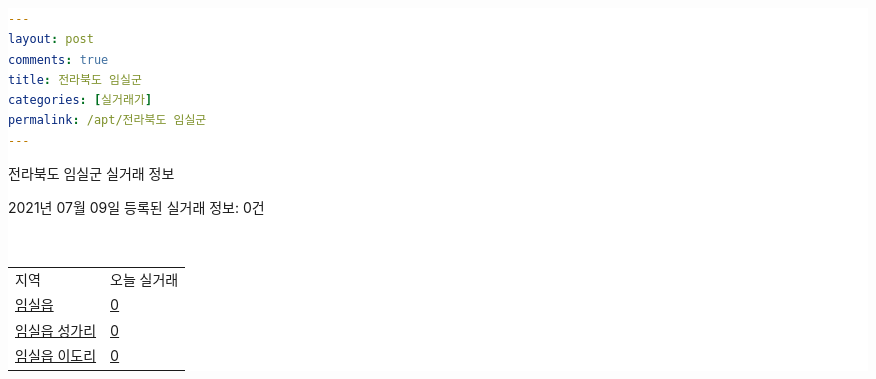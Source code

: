 ```yaml
---
layout: post
comments: true
title: 전라북도 임실군
categories: [실거래가]
permalink: /apt/전라북도 임실군
---
```


전라북도 임실군 실거래 정보

2021년 07월 09일 등록된 실거래 정보: 0건

<script type="text/javascript">
  google.charts.load('current', {'packages':['corechart']});
  google.charts.setOnLoadCallback(drawChart);

  function drawChart() {
    var data = google.visualization.arrayToDataTable([['거래일', '매매', '전월세', '전매'], ['20-07', 2, 6, 0], ['20-08', 6, 3, 0], ['20-09', 6, 3, 0], ['20-10', 6, 6, 0], ['20-11', 3, 4, 0], ['20-12', 10, 15, 0], ['21-01', 6, 33, 0], ['21-02', 6, 7, 0], ['21-03', 3, 10, 0], ['21-04', 4, 3, 0], ['21-05', 5, 4, 0], ['21-06', 12, 1, 0]]);

    var options = {
      title: '최근 유형별 거래량 추이',
      legend: { position: 'bottom' }
    };

    var chart = new google.visualization.LineChart(document.getElementById('columnchart_material'));
    chart.draw(data, (options));
  }
</script>

<div id="columnchart_material" style="width: 95%; margin-left: -35px"></div>
<br>
<table class="sortable">
  <tr>
    <td>지역</td>
    <td>오늘 실거래</td>
  </tr>

  
  <tr class="item">
    <td><a href="전라북도 임실군 임실읍">임실읍</a></td>
    <td><a href="전라북도 임실군 임실읍">0</a></td>
  </tr>
    

  <tr class="item">
    <td><a href="전라북도 임실군 임실읍 성가리">임실읍 성가리</a></td>
    <td><a href="전라북도 임실군 임실읍 성가리">0</a></td>
  </tr>
    

  <tr class="item">
    <td><a href="전라북도 임실군 임실읍 이도리">임실읍 이도리</a></td>
    <td><a href="전라북도 임실군 임실읍 이도리">0</a></td>
  </tr>
    